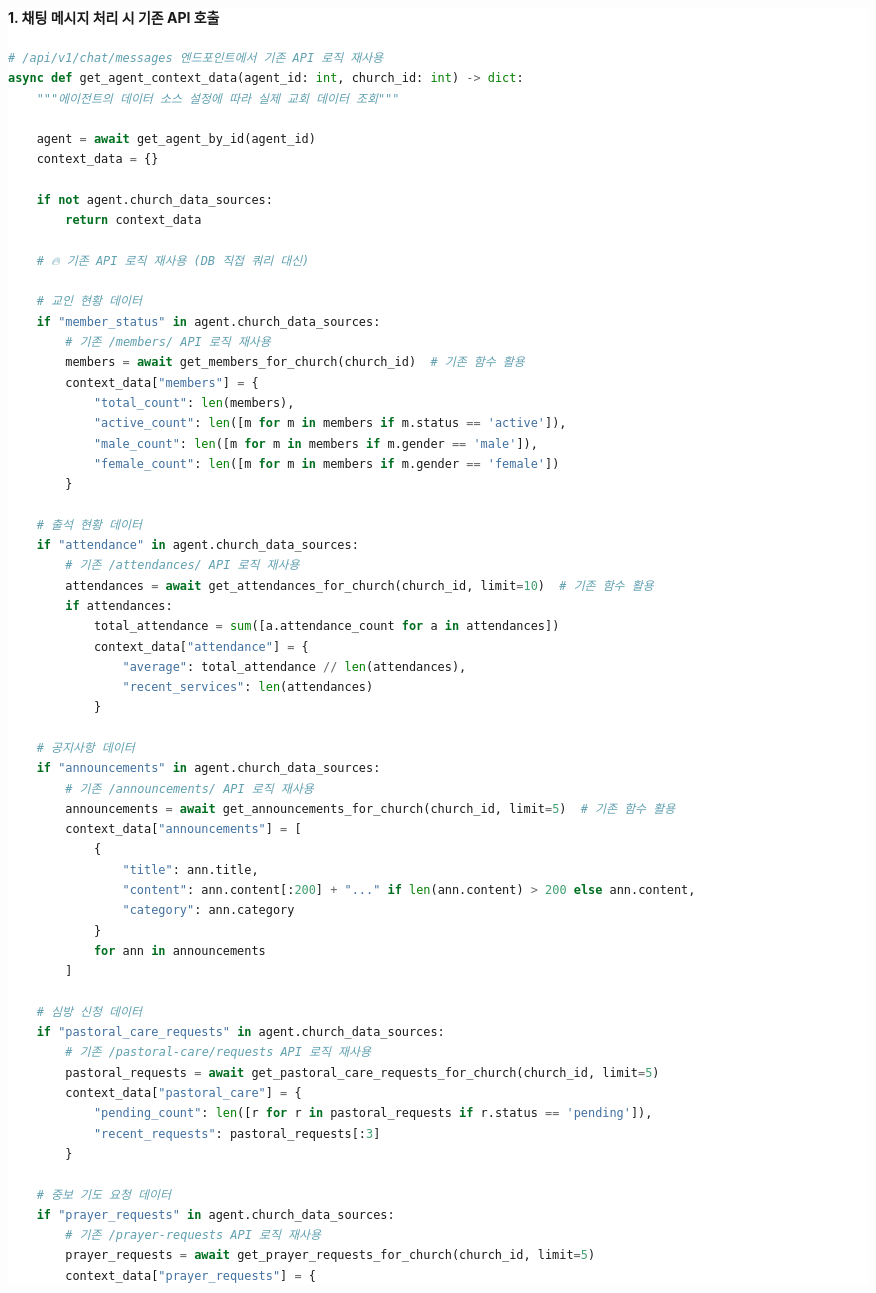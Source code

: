 #### **1. 채팅 메시지 처리 시 기존 API 호출**
```python
# /api/v1/chat/messages 엔드포인트에서 기존 API 로직 재사용
async def get_agent_context_data(agent_id: int, church_id: int) -> dict:
    """에이전트의 데이터 소스 설정에 따라 실제 교회 데이터 조회"""
    
    agent = await get_agent_by_id(agent_id)
    context_data = {}
    
    if not agent.church_data_sources:
        return context_data
    
    # 🔥 기존 API 로직 재사용 (DB 직접 쿼리 대신)
    
    # 교인 현황 데이터
    if "member_status" in agent.church_data_sources:
        # 기존 /members/ API 로직 재사용
        members = await get_members_for_church(church_id)  # 기존 함수 활용
        context_data["members"] = {
            "total_count": len(members),
            "active_count": len([m for m in members if m.status == 'active']),
            "male_count": len([m for m in members if m.gender == 'male']),
            "female_count": len([m for m in members if m.gender == 'female'])
        }
    
    # 출석 현황 데이터  
    if "attendance" in agent.church_data_sources:
        # 기존 /attendances/ API 로직 재사용
        attendances = await get_attendances_for_church(church_id, limit=10)  # 기존 함수 활용
        if attendances:
            total_attendance = sum([a.attendance_count for a in attendances])
            context_data["attendance"] = {
                "average": total_attendance // len(attendances),
                "recent_services": len(attendances)
            }
    
    # 공지사항 데이터
    if "announcements" in agent.church_data_sources:
        # 기존 /announcements/ API 로직 재사용
        announcements = await get_announcements_for_church(church_id, limit=5)  # 기존 함수 활용
        context_data["announcements"] = [
            {
                "title": ann.title,
                "content": ann.content[:200] + "..." if len(ann.content) > 200 else ann.content,
                "category": ann.category
            }
            for ann in announcements
        ]
    
    # 심방 신청 데이터 
    if "pastoral_care_requests" in agent.church_data_sources:
        # 기존 /pastoral-care/requests API 로직 재사용
        pastoral_requests = await get_pastoral_care_requests_for_church(church_id, limit=5)
        context_data["pastoral_care"] = {
            "pending_count": len([r for r in pastoral_requests if r.status == 'pending']),
            "recent_requests": pastoral_requests[:3]
        }
    
    # 중보 기도 요청 데이터
    if "prayer_requests" in agent.church_data_sources:
        # 기존 /prayer-requests API 로직 재사용  
        prayer_requests = await get_prayer_requests_for_church(church_id, limit=5)
        context_data["prayer_requests"] = {
```